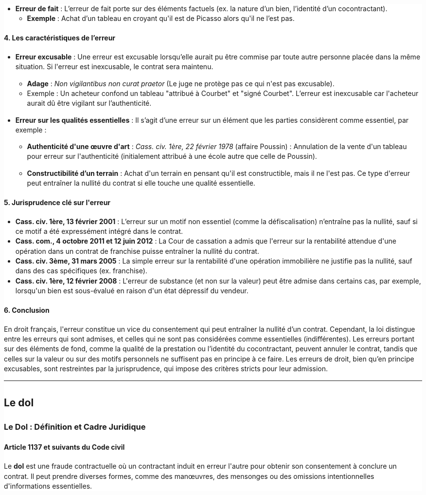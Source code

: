 - **Erreur de fait** : L’erreur de fait porte sur des éléments factuels (ex. la nature d’un bien, l’identité d’un cocontractant).
  - **Exemple** : Achat d’un tableau en croyant qu'il est de Picasso alors qu'il ne l’est pas.

#### 4. **Les caractéristiques de l’erreur**

- **Erreur excusable** : Une erreur est excusable lorsqu’elle aurait pu être commise par toute autre personne placée dans la même situation. Si l'erreur est inexcusable, le contrat sera maintenu.
  - **Adage** : *Non vigilantibus non curat praetor* (Le juge ne protège pas ce qui n'est pas excusable).
  - Exemple : Un acheteur confond un tableau "attribué à Courbet" et "signé Courbet". L’erreur est inexcusable car l'acheteur aurait dû être vigilant sur l’authenticité.

- **Erreur sur les qualités essentielles** : Il s’agit d’une erreur sur un élément que les parties considèrent comme essentiel, par exemple :
  - **Authenticité d'une œuvre d'art** : *Cass. civ. 1ère, 22 février 1978* (affaire Poussin) : Annulation de la vente d'un tableau pour erreur sur l'authenticité (initialement attribué à une école autre que celle de Poussin).

  - **Constructibilité d’un terrain** : Achat d'un terrain en pensant qu'il est constructible, mais il ne l'est pas. Ce type d'erreur peut entraîner la nullité du contrat si elle touche une qualité essentielle.

#### 5. **Jurisprudence clé sur l'erreur**

- **Cass. civ. 1ère, 13 février 2001** : L’erreur sur un motif non essentiel (comme la défiscalisation) n’entraîne pas la nullité, sauf si ce motif a été expressément intégré dans le contrat.
- **Cass. com., 4 octobre 2011 et 12 juin 2012** : La Cour de cassation a admis que l'erreur sur la rentabilité attendue d'une opération dans un contrat de franchise puisse entraîner la nullité du contrat.
- **Cass. civ. 3ème, 31 mars 2005** : La simple erreur sur la rentabilité d'une opération immobilière ne justifie pas la nullité, sauf dans des cas spécifiques (ex. franchise).
- **Cass. civ. 1ère, 12 février 2008** : L'erreur de substance (et non sur la valeur) peut être admise dans certains cas, par exemple, lorsqu'un bien est sous-évalué en raison d'un état dépressif du vendeur.

#### 6. **Conclusion**

En droit français, l'erreur constitue un vice du consentement qui peut entraîner la nullité d’un contrat. Cependant, la loi distingue entre les erreurs qui sont admises, et celles qui ne sont pas considérées comme essentielles (indifférentes). Les erreurs portant sur des éléments de fond, comme la qualité de la prestation ou l’identité du cocontractant, peuvent annuler le contrat, tandis que celles sur la valeur ou sur des motifs personnels ne suffisent pas en principe à ce faire. Les erreurs de droit, bien qu’en principe excusables, sont restreintes par la jurisprudence, qui impose des critères stricts pour leur admission.


---
## Le dol

### **Le Dol : Définition et Cadre Juridique**

#### **Article 1137 et suivants du Code civil**
Le **dol** est une fraude contractuelle où un contractant induit en erreur l'autre pour obtenir son consentement à conclure un contrat. Il peut prendre diverses formes, comme des manœuvres, des mensonges ou des omissions intentionnelles d'informations essentielles.
